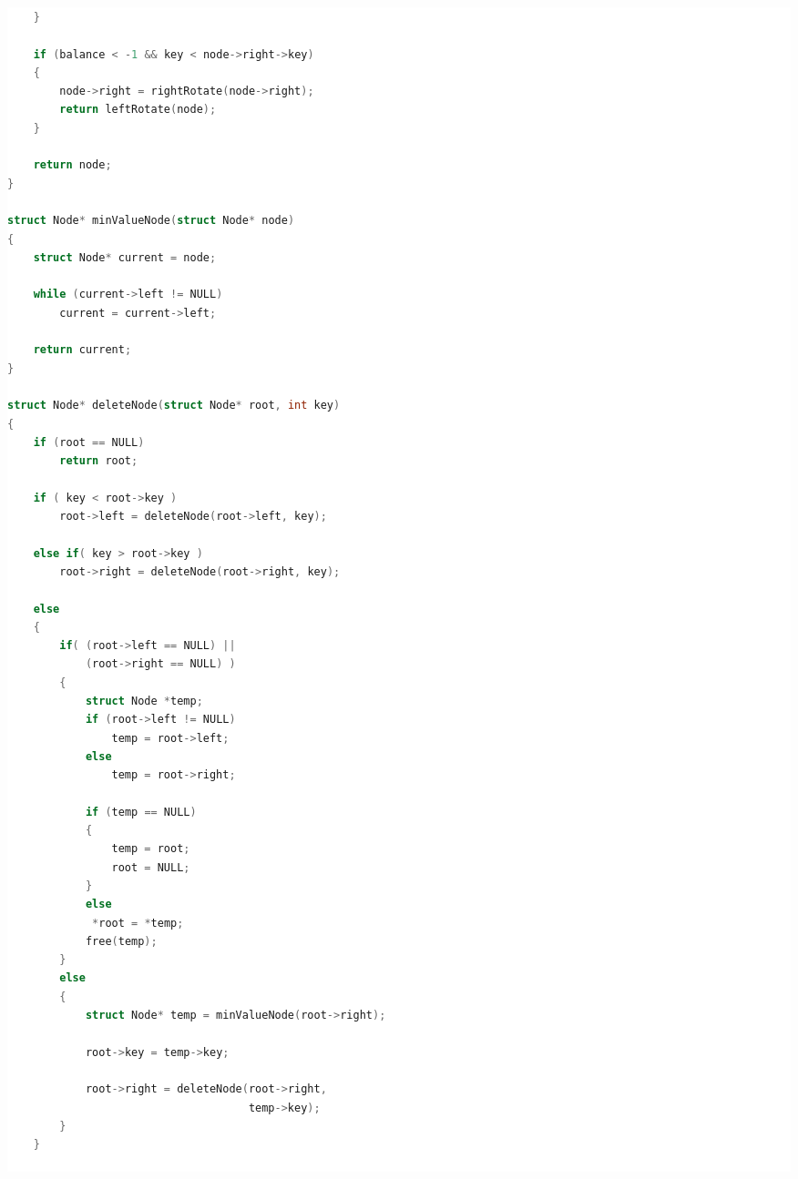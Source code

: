 ```c
    }
 
    if (balance < -1 && key < node->right->key)
    {
        node->right = rightRotate(node->right);
        return leftRotate(node);
    }
 
    return node;
}
 
struct Node* minValueNode(struct Node* node)
{
    struct Node* current = node;
 
    while (current->left != NULL)
        current = current->left;
 
    return current;
}
 
struct Node* deleteNode(struct Node* root, int key)
{
    if (root == NULL)
        return root;
 
    if ( key < root->key )
        root->left = deleteNode(root->left, key);
 
    else if( key > root->key )
        root->right = deleteNode(root->right, key);
 
    else
    {
        if( (root->left == NULL) || 
            (root->right == NULL) )
        {
            struct Node *temp;
            if (root->left != NULL)
                temp = root->left;
            else
                temp = root->right;
 
            if (temp == NULL)
            {
                temp = root;
                root = NULL;
            }
            else
             *root = *temp;
            free(temp);
        }
        else
        {
            struct Node* temp = minValueNode(root->right);
 
            root->key = temp->key;
 
            root->right = deleteNode(root->right,
                                     temp->key);
        }
    }
 
```